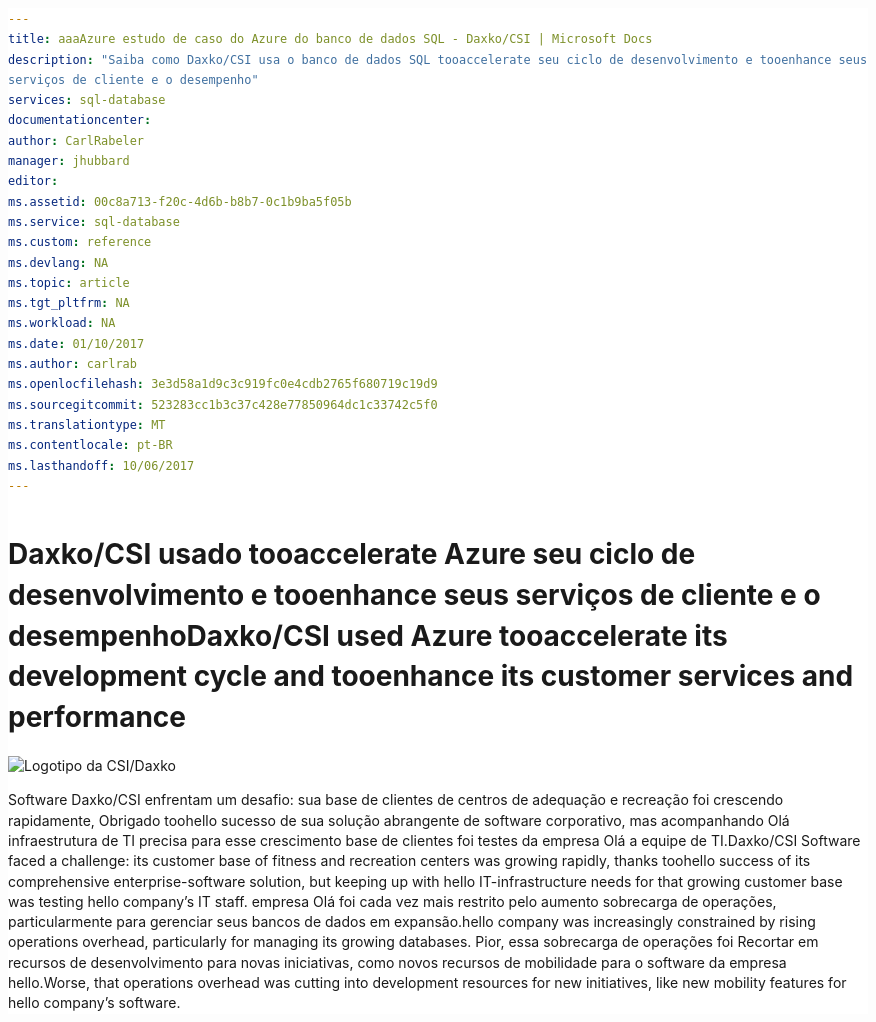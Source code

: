 ```yaml
---
title: aaaAzure estudo de caso do Azure do banco de dados SQL - Daxko/CSI | Microsoft Docs
description: "Saiba como Daxko/CSI usa o banco de dados SQL tooaccelerate seu ciclo de desenvolvimento e tooenhance seus serviços de cliente e o desempenho"
services: sql-database
documentationcenter: 
author: CarlRabeler
manager: jhubbard
editor: 
ms.assetid: 00c8a713-f20c-4d6b-b8b7-0c1b9ba5f05b
ms.service: sql-database
ms.custom: reference
ms.devlang: NA
ms.topic: article
ms.tgt_pltfrm: NA
ms.workload: NA
ms.date: 01/10/2017
ms.author: carlrab
ms.openlocfilehash: 3e3d58a1d9c3c919fc0e4cdb2765f680719c19d9
ms.sourcegitcommit: 523283cc1b3c37c428e77850964dc1c33742c5f0
ms.translationtype: MT
ms.contentlocale: pt-BR
ms.lasthandoff: 10/06/2017
---
```

# <a name="daxkocsi-used-azure-tooaccelerate-its-development-cycle-and-tooenhance-its-customer-services-and-performance"></a><span data-ttu-id="d4611-103">Daxko/CSI usado tooaccelerate Azure seu ciclo de desenvolvimento e tooenhance seus serviços de cliente e o desempenho</span><span class="sxs-lookup"><span data-stu-id="d4611-103">Daxko/CSI used Azure tooaccelerate its development cycle and tooenhance its customer services and performance</span></span>
![Logotipo da CSI/Daxko](./media/sql-database-implementation-daxko/csidaxkologo25.png)

<span data-ttu-id="d4611-105">Software Daxko/CSI enfrentam um desafio: sua base de clientes de centros de adequação e recreação foi crescendo rapidamente, Obrigado toohello sucesso de sua solução abrangente de software corporativo, mas acompanhando Olá infraestrutura de TI precisa para esse crescimento base de clientes foi testes da empresa Olá a equipe de TI.</span><span class="sxs-lookup"><span data-stu-id="d4611-105">Daxko/CSI Software faced a challenge: its customer base of fitness and recreation centers was growing rapidly, thanks toohello success of its comprehensive enterprise-software solution, but keeping up with hello IT-infrastructure needs for that growing customer base was testing hello company’s IT staff.</span></span> <span data-ttu-id="d4611-106">empresa Olá foi cada vez mais restrito pelo aumento sobrecarga de operações, particularmente para gerenciar seus bancos de dados em expansão.</span><span class="sxs-lookup"><span data-stu-id="d4611-106">hello company was increasingly constrained by rising operations overhead, particularly for managing its growing databases.</span></span> <span data-ttu-id="d4611-107">Pior, essa sobrecarga de operações foi Recortar em recursos de desenvolvimento para novas iniciativas, como novos recursos de mobilidade para o software da empresa hello.</span><span class="sxs-lookup"><span data-stu-id="d4611-107">Worse, that operations overhead was cutting into development resources for new initiatives, like new mobility features for hello company’s software.</span></span>
